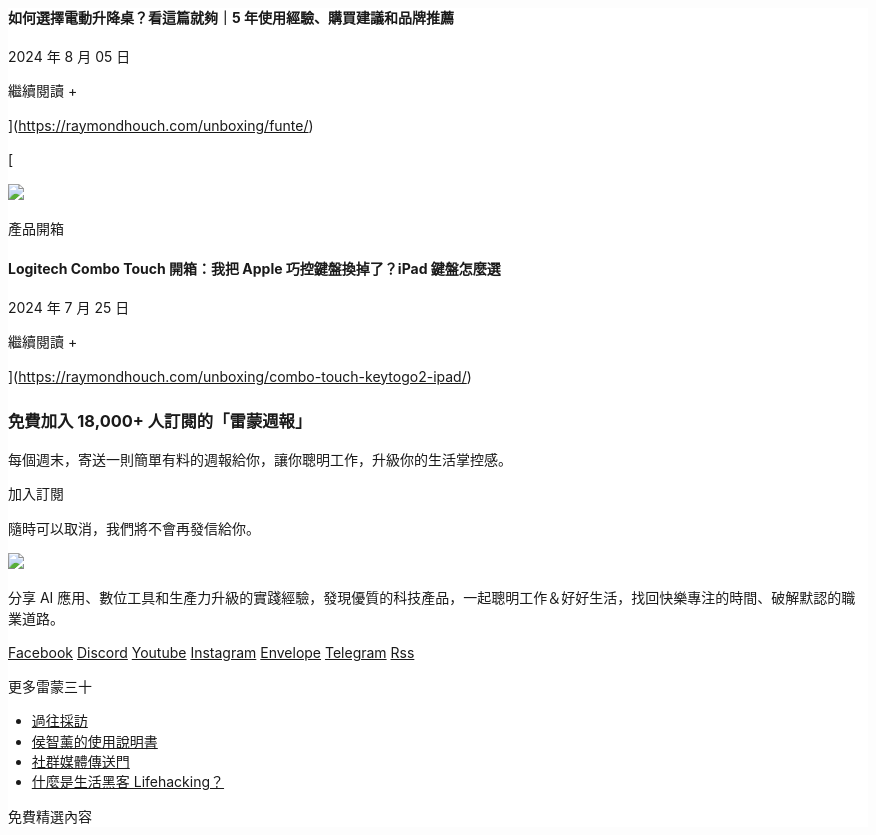 #### 如何選擇電動升降桌？看這篇就夠｜5 年使用經驗、購買建議和品牌推薦

2024 年 8 月 05 日

繼續閱讀 +









](https://raymondhouch.com/unboxing/funte/)

[

![](https://raymondhouch.com/wp-content/uploads/2024/07/Logitech-Combo-Touch-iPad.jpg)

產品開箱

#### Logitech Combo Touch 開箱：我把 Apple 巧控鍵盤換掉了？iPad 鍵盤怎麼選

2024 年 7 月 25 日

繼續閱讀 +









](https://raymondhouch.com/unboxing/combo-touch-keytogo2-ipad/)

### 免費加入 18,000+ 人訂閱的「雷蒙週報」

每個週末，寄送一則簡單有料的週報給你，讓你聰明工作，升級你的生活掌控感。

   

加入訂閱

隨時可以取消，我們將不會再發信給你。

![](https://raymondhouch.com/wp-content/uploads/2023/02/logo_vertical_2023.png)

分享 AI 應用、數位工具和生產力升級的實踐經驗，發現優質的科技產品，一起聰明工作＆好好生活，找回快樂專注的時間、破解默認的職業道路。

[Facebook](https://www.facebook.com/yuiraymondfb) [Discord](https://raymondhouch.com/go-subscribe/) [Youtube](https://youtube.com/@yuiraymond) [Instagram](https://www.instagram.com/yuiraymond/) [Envelope](/coupon/#cooperate) [Telegram](https://t.me/lifehackertw) [Rss](https://raymondhouch.com/feed/)

更多雷蒙三十

-   [過往採訪](https://raymondhouch.com/about/)
-   [侯智薰的使用說明書](https://raymondhouch.com/lifehacker/raymond-manual/)
-   [社群媒體傳送門](https://raymondhouch.com/bio)
-   [什麼是生活黑客 Lifehacking？](https://raymondhouch.com/lifehackerqa/)

免費精選內容
